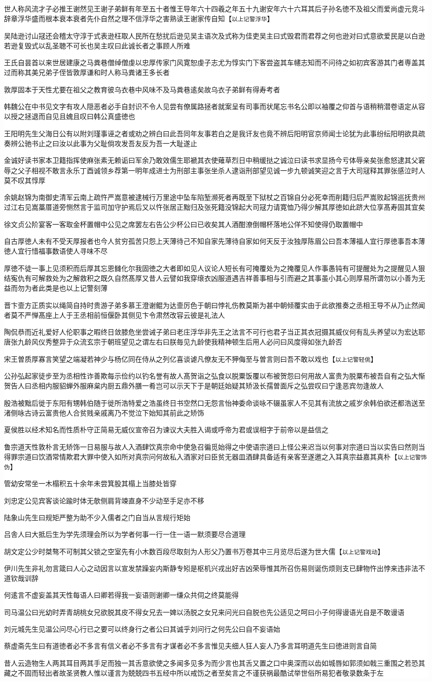 世人称风流才子必推王谢然见王谢子弟鲜有年至五十者惟王导年六十四羲之年五十九谢安年六十六耳其后子孙名徳不及祖父而爱尚虚元竞斗辞章浮华盛而根本衰本衰者先仆自然之理不信浮华之害熟读王谢家传自知【`以上记警浮华`】  

吴陆逊讨山冦还会稽太守淳于式表逊枉取人民所在愁扰后逊见吴主语次及式称为佳吏吴主曰式毁君而君荐之何也逊对曰式意欲爱民是以白逊若逊复毁式以乱圣聴不可长也吴主叹曰此诚长者之事顾人所难  

王氏自昙首以来世居建康之马粪巷僧绰僧虔以忠厚传家门风寛恕虔子志尤为惇实门下客尝盗其车幰志知而不问待之如初宾客游其门者専盖其过而称其美兄弟子侄皆敦厚谦和时人称马粪诸王多长者  

敦厚固本于天性尤要在祖父之教育彼乌衣巷中风味不及马粪巷逺矣故乌衣子弟鲜有得寿考者  

韩魏公在中书见文字有攻人隠恶者必手自封识不令人见尝有僚属路拯者就案呈有司事而状尾忘书名公即以袖覆之仰首与语稍稍潜卷语定从容以授之拯退而自见且媿且叹曰韩公真盛徳也  

王阳明先生父海日公有以附刘瑾事诬之者或劝之辨白曰此吾同年友事若白之是我讦友也竟不辨后阳明官京师闻士论犹为此事纷纭阳明欲具疏奏辨公驰书止之曰汝以此事为父耻倘攻发吾友反为吾一大耻遂止  

金诚好读书家本卫籍指挥使麻张素无赖诟曰军余乃敢效儒生耶褫其衣使薙草烈日中稍缓挞之诚泣曰读书求显扬今亏体辱亲矣张愈怒逮其父窘辱之父子相视不敢言永乐丁酉诚领乡荐第一明年成进士为刑部主事张坐杀人逮诣刑部望见诚一步九顿诚笑迎之言于大司冦释其罪张感泣时人莫不叹其惇厚  

余姚赵锦为南御史清军云南上疏忤严嵩意被逮械行万里途中坠车陷堑濒死者再既至下狱杖之百锦自分必死幸而削籍归后严嵩败起锦巡抚贵州过江右见嵩藁厝道旁恻然言于监司加守护焉后又以忤张居正黜归及张死籍没锦起大司冦力请寛恤乃得少解其厚徳如此跻大位享髙寿固其宜矣  

徐文贞公阶宴客一客取金杯置帽中公见之席罢左右告公少杯公曰已收矣其人酒酣潦倒帽杯落地公佯不知使得仍取置帽中  

自古厚徳人未有不受天厚报者也今人贫穷孤苦只怨上天薄待己不知自家先薄待自家如何天反于汝独厚陈眉公曰吾本薄福人宜行厚徳事吾本薄徳人宜行惜福事数语使人寻味不尽  

厚徳不徒一事上见须积而后厚其忘恩雠化尔我固徳之大者即如见人议论人短长有可掩覆处为之掩覆见人作事愚钝有可提醒处为之提醒见人狠结寃仇有可解救处为之解救积之既久自然髙厚又昔人云譬如我穿缞衣凶服道遇吉祥善事相与引而避之其事虽小其心则厚易所谓勿以小善为无益而勿为者此类是也以上记警刻薄  

晋卞壸方正质实以绳简自持时贵游子弟多慕王澄谢鲲为达壸厉色于朝曰悖礼伤教莫斯为甚中朝倾覆实由于此欲推奏之丞相王导不从乃止然闻者莫不严惮髙座上人于王丞相前恒偃卧其侧见卞令肃然改容云彼是礼法人  

陶侃恭而近礼爱好人伦职事之暇终日敛膝危坐尝诫子弟曰老庄浮华非先王之法言不可行也君子当正其衣冠摄其威仪何有乱头养望以为宏达耶唐张九龄风仪秀整异于众流玄宗于朝班望见之谓左右曰朕毎见九龄使我精神顿生后用人必问曰风度得如张九龄否  

宋王曽质厚寡言笑望之端凝若神少与杨亿同在侍从之列亿喜谈谑凡僚友无不狎侮至与曽言则曰吾不敢以戏也【`以上记警轻佻`】  

公孙弘起家徒步至为丞相性诈善欺每示俭约以钓名誉有故人髙贺诣之弘食以脱粟饭覆以布被贺怨曰何用故人富贵为脱粟布被吾自有之弘大惭贺告人曰丞相内服貂蝉外服麻枲内厨五鼎外膳一肴岂可以示天下于是朝廷始疑其矫汲长孺曽面斥之弘尝叹曰宁逢恶宾勿逢故人  

殷浩被黜后徙于东阳有甥韩伯随于徙所浩特爱之浩虽终日书空然口无怨言怡神委命谈咏不辍虽家人不见其有流放之戚岁余韩伯欲还都浩送至渚侧咏古诗云富贵他人合贫贱亲戚离乃不觉泣下始知其前此之矫饰  

夏侯胜以经术知名而性质朴守正简易无威仪宣帝召为谏议大夫胜入谒或呼帝为君或误相字于前帝以是益信之  

鲁宗道天性敦朴言无矫饰一日易服与故人入酒肆饮真宗命中使急召徧觅始得之中使语宗道曰上怪公来迟当以何事对宗道曰当以实告曰然则当得罪宗道曰饮酒常情欺君大罪中使入如所对真宗问何故私入酒家对曰臣贫无器皿酒肆具备适有亲客至遂邀之入耳真宗益嘉其真朴【`以上记警饰伪`】  

管幼安常坐一木榻积五十余年未尝箕股其榻上当膝处皆穿  

刘忠定公见宾客谈论踰时体无欹侧肩背竦直身不少动至手足亦不移  

陆象山先生曰规矩严整为助不少入儒者之门自当从言规行矩始  

吕舎人曰大抵后生为学先须理会所以为学者何事一行一住一语一默须要尽合道理  

胡文定公少时桀骜不可制其父锁之空室先有小木数百段尽取刻为人形父乃置书万卷其中三月览尽后遂为世大儒【`以上记警戏动`】  

伊川先生非礼勿言箴曰人心之动因言以宣发禁躁妄内斯静专矧是枢机兴戎出好吉凶荣辱惟其所召伤易则诞伤烦则支已肆物忤出悖来违非法不道钦哉训辞  

何逺言不虚妄盖其天性每语人曰卿若得我一妄语则谢卿一缣众共伺之终莫能得  

司马温公曰光幼时弄青胡桃女兄欲脱其皮不得女兄去一婢以汤脱之女兄来问光曰自脱也先公适见之呵曰小子何得谩语光自是不敢谩语  

刘元城先生见温公问尽心行已之要可以终身行之者公曰其诚乎刘问行之何先公曰自不妄语始  

蔡虚斋先生曰有道徳者必不多言有信义者必不多言有才谋者必不多言惟见夫细人狂人妄人乃多言耳明道先生曰徳进则言自简  

昔人云造物生人两其耳目两其手足而独一其舌意欲使之多闻多见多为而少言也其舌又置之口中奥深而以齿如城唇如郭须如戟三重围之若恐其藏之不固而轻出者故圣贤教人惟以谨言为兢兢四书五经中所以戒饬之者至矣言之不谨获祸最酷试举世俗所易犯者敬录数条于左  
